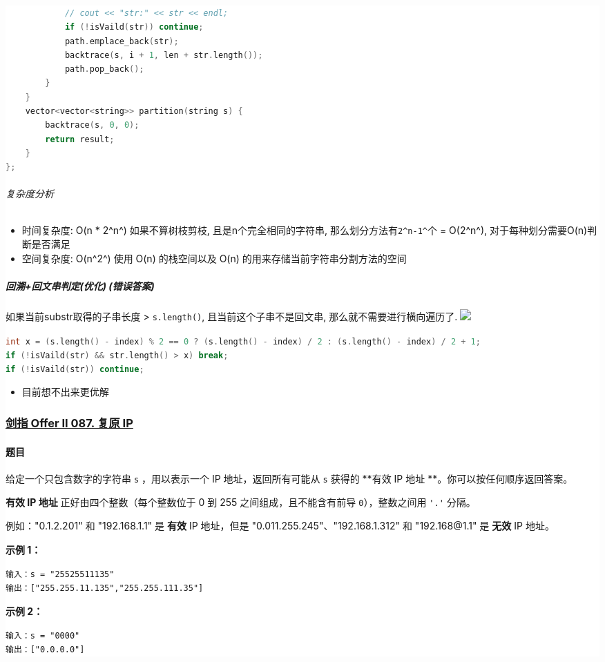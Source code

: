 ```cpp
            // cout << "str:" << str << endl;
            if (!isVaild(str)) continue;
            path.emplace_back(str);
            backtrace(s, i + 1, len + str.length());
            path.pop_back();
        }
    }
    vector<vector<string>> partition(string s) {
        backtrace(s, 0, 0);
        return result;
    }
};
```

###### 复杂度分析

*   时间复杂度: O(n \* 2^n^)  如果不算树枝剪枝, 且是n个完全相同的字符串, 那么划分方法有`2^n-1^`个 = O(2^n^), 对于每种划分需要O(n)判断是否满足
*   空间复杂度: O(n^2^) 使用 O(n) 的栈空间以及 O(n) 的用来存储当前字符串分割方法的空间

##### 回溯+回文串判定(优化) (错误答案)

如果当前substr取得的子串长度 > `s.length()`, 且当前这个子串不是回文串, 那么就不需要进行横向遍历了.
![](https://raw.githubusercontent.com/Cris-Cui/ImagesForBlog/master/Blog/20230728233015.png)

```cpp
int x = (s.length() - index) % 2 == 0 ? (s.length() - index) / 2 : (s.length() - index) / 2 + 1;
if (!isVaild(str) && str.length() > x) break;
if (!isVaild(str)) continue;
```

*   目前想不出来更优解

### [剑指 Offer II 087. 复原 IP](https://leetcode.cn/problems/0on3uN/)

#### 题目

给定一个只包含数字的字符串 `s` ，用以表示一个 IP 地址，返回所有可能从 `s` 获得的 \*\*有效 IP 地址 \*\*。你可以按任何顺序返回答案。

**有效 IP 地址** 正好由四个整数（每个整数位于 0 到 255 之间组成，且不能含有前导 `0`），整数之间用 `'.'` 分隔。

例如："0.1.2.201" 和 "192.168.1.1" 是 **有效** IP 地址，但是 "0.011.255.245"、"192.168.1.312" 和 "192.168\@1.1" 是 **无效** IP 地址。

**示例 1：**

```
输入：s = "25525511135"
输出：["255.255.11.135","255.255.111.35"]

```

**示例 2：**

```
输入：s = "0000"
输出：["0.0.0.0"]

```
